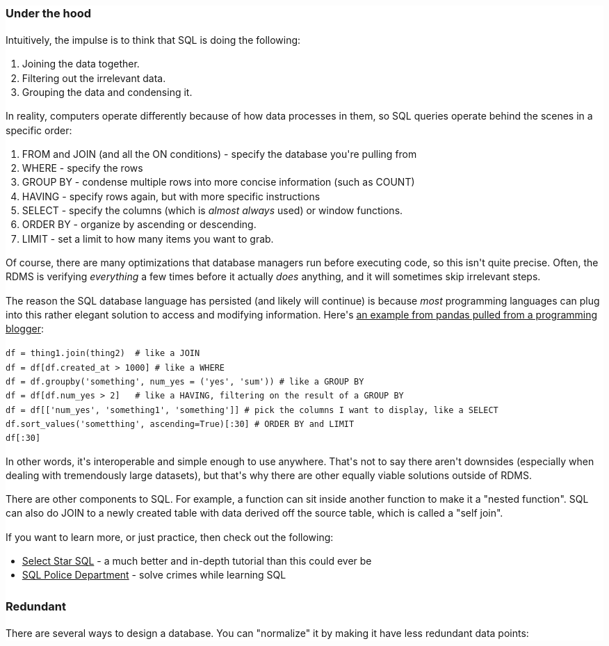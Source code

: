 ### Under the hood

Intuitively, the impulse is to think that SQL is doing the following:

1. Joining the data together.
2. Filtering out the irrelevant data.
3. Grouping the data and condensing it.

In reality, computers operate differently because of how data processes in them, so SQL queries operate behind the scenes in a specific order:

1. FROM and JOIN (and all the ON conditions) - specify the database you're pulling from
2. WHERE - specify the rows
3. GROUP BY - condense multiple rows into more concise information (such as COUNT)
4. HAVING - specify rows again, but with more specific instructions
5. SELECT - specify the columns (which is *almost always* used) or window functions.
6. ORDER BY - organize by ascending or descending.
7. LIMIT - set a limit to how many items you want to grab.

Of course, there are many optimizations that database managers run before executing code, so this isn't quite precise. Often, the RDMS is verifying *everything* a few times before it actually *does* anything, and it will sometimes skip irrelevant steps.

The reason the SQL database language has persisted (and likely will continue) is because *most* programming languages can plug into this rather elegant solution to access and modifying information. Here's [an example from pandas pulled from a programming blogger](https://jvns.ca/blog/2019/10/03/sql-queries-don-t-start-with-select/):

```
df = thing1.join(thing2)  # like a JOIN
df = df[df.created_at > 1000] # like a WHERE
df = df.groupby('something', num_yes = ('yes', 'sum')) # like a GROUP BY
df = df[df.num_yes > 2]   # like a HAVING, filtering on the result of a GROUP BY
df = df[['num_yes', 'something1', 'something']] # pick the columns I want to display, like a SELECT
df.sort_values('sometthing', ascending=True)[:30] # ORDER BY and LIMIT
df[:30]
```

In other words, it's interoperable and simple enough to use anywhere. That's not to say there aren't downsides (especially when dealing with tremendously large datasets), but that's why there are other equally viable solutions outside of RDMS.

There are other components to SQL. For example, a function can sit inside another function to make it a "nested function". SQL can also do JOIN to a newly created table with data derived off the source table, which is called a "self join".

If you want to learn more, or just practice, then check out the following:

- [Select Star SQL](https://selectstarsql.com/) - a much better and in-depth tutorial than this could ever be
- [SQL Police Department](https://sqlpd.com/) - solve crimes while learning SQL

### Redundant

There are several ways to design a database. You can "normalize" it by making it have less redundant data points:
